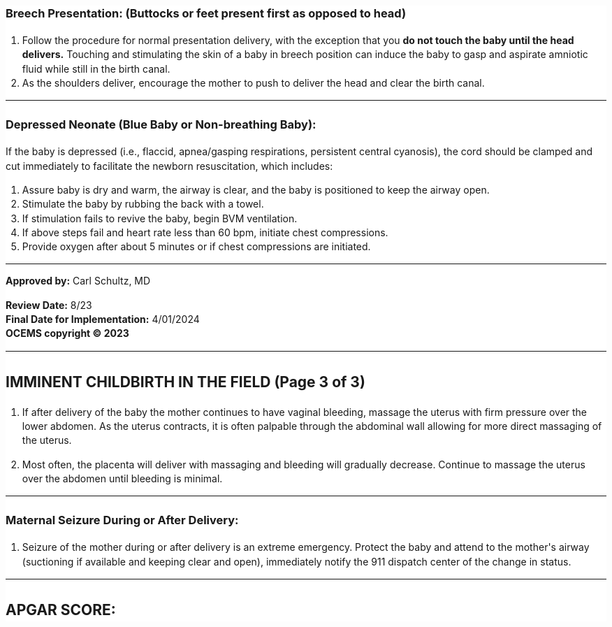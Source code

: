
### Breech Presentation: (Buttocks or feet present first as opposed to head)

1. Follow the procedure for normal presentation delivery, with the exception that you **do not touch the baby until the head delivers.** Touching and stimulating the skin of a baby in breech position can induce the baby to gasp and aspirate amniotic fluid while still in the birth canal.
2. As the shoulders deliver, encourage the mother to push to deliver the head and clear the birth canal.

---

### Depressed Neonate (Blue Baby or Non-breathing Baby):

If the baby is depressed (i.e., flaccid, apnea/gasping respirations, persistent central cyanosis), the cord should be clamped and cut immediately to facilitate the newborn resuscitation, which includes:

1. Assure baby is dry and warm, the airway is clear, and the baby is positioned to keep the airway open.
2. Stimulate the baby by rubbing the back with a towel.
3. If stimulation fails to revive the baby, begin BVM ventilation.
4. If above steps fail and heart rate less than 60 bpm, initiate chest compressions.
5. Provide oxygen after about 5 minutes or if chest compressions are initiated.

---

**Approved by:** Carl Schultz, MD

**Review Date:** 8/23  
**Final Date for Implementation:** 4/01/2024  
**OCEMS copyright © 2023**

---

## IMMINENT CHILDBIRTH IN THE FIELD (Page 3 of 3)

1. If after delivery of the baby the mother continues to have vaginal bleeding, massage the uterus with firm pressure over the lower abdomen. As the uterus contracts, it is often palpable through the abdominal wall allowing for more direct massaging of the uterus.

2. Most often, the placenta will deliver with massaging and bleeding will gradually decrease. Continue to massage the uterus over the abdomen until bleeding is minimal.

---

### Maternal Seizure During or After Delivery:

1. Seizure of the mother during or after delivery is an extreme emergency. Protect the baby and attend to the mother's airway (suctioning if available and keeping clear and open), immediately notify the 911 dispatch center of the change in status.

---

## APGAR SCORE:
